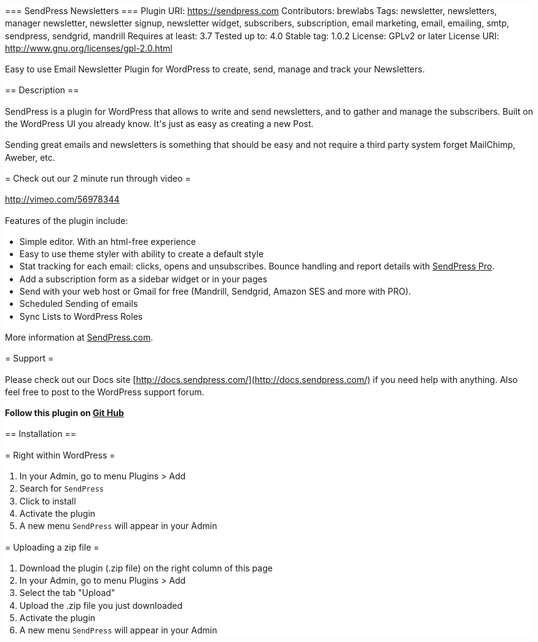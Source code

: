 === SendPress Newsletters ===
Plugin URI: https://sendpress.com
Contributors: brewlabs
Tags: newsletter, newsletters, manager newsletter, newsletter signup, newsletter widget, subscribers, subscription, email marketing, email, emailing, smtp, sendpress, sendgrid, mandrill
Requires at least: 3.7
Tested up to: 4.0
Stable tag: 1.0.2
License: GPLv2 or later
License URI: http://www.gnu.org/licenses/gpl-2.0.html

Easy to use Email Newsletter Plugin for WordPress to create, send, manage and track your Newsletters.

== Description ==

SendPress is a plugin for WordPress that allows to write and send newsletters, and to gather and manage the subscribers. Built on the WordPress UI you already know. It's just as easy as creating a new Post.

Sending great emails and newsletters is something that should be easy and not require a third party system forget MailChimp, Aweber, etc.

= Check out our 2 minute run through video =

http://vimeo.com/56978344

Features of the plugin include:

* Simple editor. With an html-free experience
* Easy to use theme styler with ability to create a default style
* Stat tracking for each email: clicks, opens and unsubscribes. Bounce handling and report details with [SendPress Pro](http://sendpress.com/).
* Add a subscription form as a sidebar widget or in your pages
* Send with your web host or Gmail for free (Mandrill, Sendgrid, Amazon SES and more with PRO).
* Scheduled Sending of emails
* Sync Lists to WordPress Roles

More information at [SendPress.com](http://sendpress.com/).

= Support =

Please check out our Docs site [http://docs.sendpress.com/](http://docs.sendpress.com/) if you need help with anything. Also feel free to post to the WordPress support forum.

**Follow this plugin on [Git Hub](https://github.com/brewlabs/sendpress)**

== Installation ==

= Right within WordPress =
1. In your Admin, go to menu Plugins > Add
1. Search for `SendPress`
1. Click to install
1. Activate the plugin
1. A new menu `SendPress` will appear in your Admin

= Uploading a zip file =
1. Download the plugin (.zip file) on the right column of this page
1. In your Admin, go to menu Plugins > Add
1. Select the tab "Upload"
1. Upload the .zip file you just downloaded
1. Activate the plugin
1. A new menu `SendPress` will appear in your Admin
